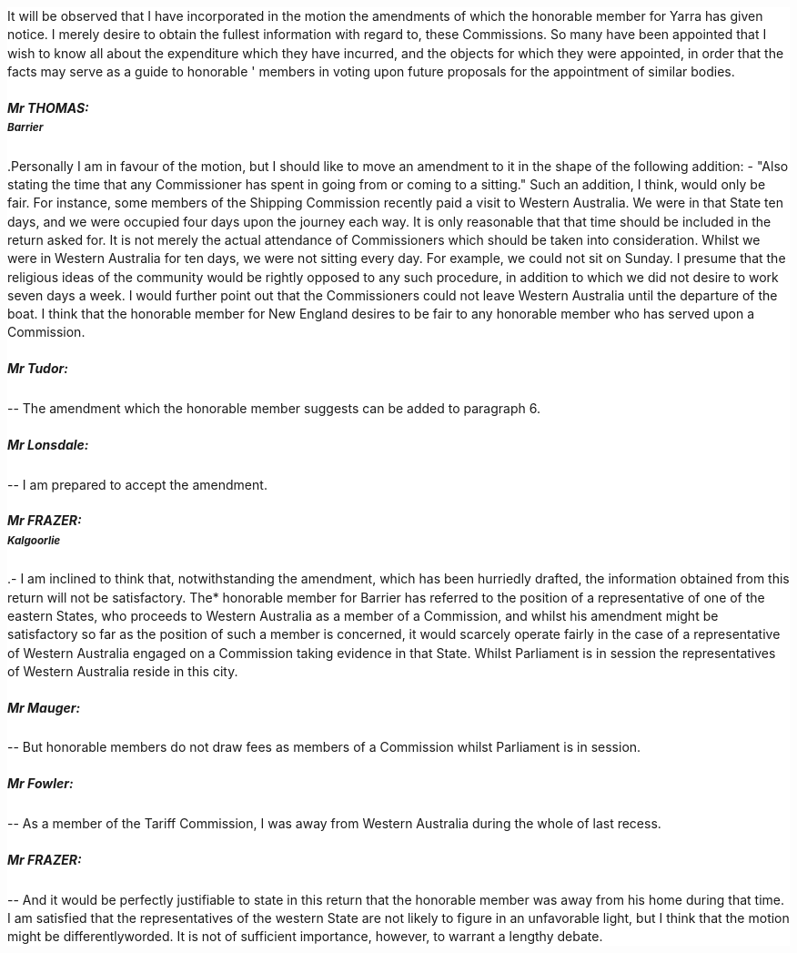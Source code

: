It will be observed that I have incorporated in the motion the amendments of which the honorable member for Yarra has given notice. I merely desire to obtain the fullest information with regard to, these Commissions. So many have been appointed that I wish to know all about the expenditure which they have incurred, and the objects for which they were appointed, in order that the facts may serve as a guide to honorable ' members in voting upon future proposals for the appointment of similar bodies. 

##### Mr THOMAS:<br><small class="text-muted">Barrier</small>

.Personally I am in favour of the motion, but I should like to move an amendment to it in the shape of the following addition: - "Also stating the time that any Commissioner has spent in going from or coming to a sitting." Such an addition, I think, would only be fair. For instance, some members of the Shipping Commission recently paid a visit to Western Australia. We were in that State ten days, and we were occupied four days upon the journey each way. It is only reasonable that that time should be included in the return asked for. It is not merely the actual attendance of Commissioners which should be taken into consideration. Whilst we were in Western Australia for ten days, we were not sitting every day. For example, we could not sit on Sunday. I presume that the religious ideas of the community would be rightly opposed to any such procedure, in addition to which we did not desire to work seven days a week. I would further point out that the Commissioners could not leave Western Australia until the departure of the boat. I think that the honorable member for New England desires to be fair to any honorable member who has served upon a Commission. 

##### Mr Tudor:

-- The amendment which the honorable member suggests can be added to paragraph 6. 

##### Mr Lonsdale:

-- I am prepared to accept the amendment. 

##### Mr FRAZER:<br><small class="text-muted">Kalgoorlie</small>

.- I am inclined to think that, notwithstanding the amendment, which has been hurriedly drafted, the information obtained from this return will not be satisfactory. The* honorable member for Barrier has referred to the position of a representative of one of the eastern States, who proceeds to Western Australia as a member of a Commission, and whilst his amendment might be satisfactory so far as the position of such a member is concerned, it would scarcely operate fairly in the case of a representative of Western Australia engaged on a Commission taking evidence in that State. Whilst Parliament is in session the representatives of Western Australia reside in this city. 

##### Mr Mauger:

-- But honorable members do not draw fees as members of a Commission whilst Parliament is in session. 

##### Mr Fowler:

-- As a member of the Tariff Commission, I was away from Western Australia during the whole of last recess. 

##### Mr FRAZER:

-- And it would be perfectly justifiable to state in this return that the honorable member was away from his home during that time. I am satisfied that the representatives of the western State are not likely to figure in an unfavorable light, but I think that the motion might be differentlyworded. It is not of sufficient importance, however, to warrant a lengthy debate. 
